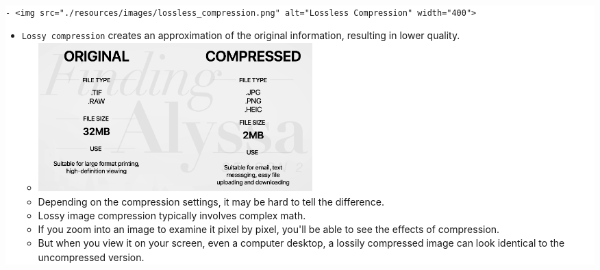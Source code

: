     - <img src="./resources/images/lossless_compression.png" alt="Lossless Compression" width="400">
  - `Lossy compression` creates an approximation of the original information, resulting in lower quality.
    - <img src="./resources/images/lossy_compression_1.png" alt="Lossy Compression 1" width="400">
    - Depending on the compression settings, it may be hard to tell the difference.
    - Lossy image compression typically involves complex math.
    - If you zoom into an image to examine it pixel by pixel, you'll be able to see the effects of compression.
    - But when you view it on your screen, even a computer desktop, a lossily compressed image can look identical to the uncompressed version.